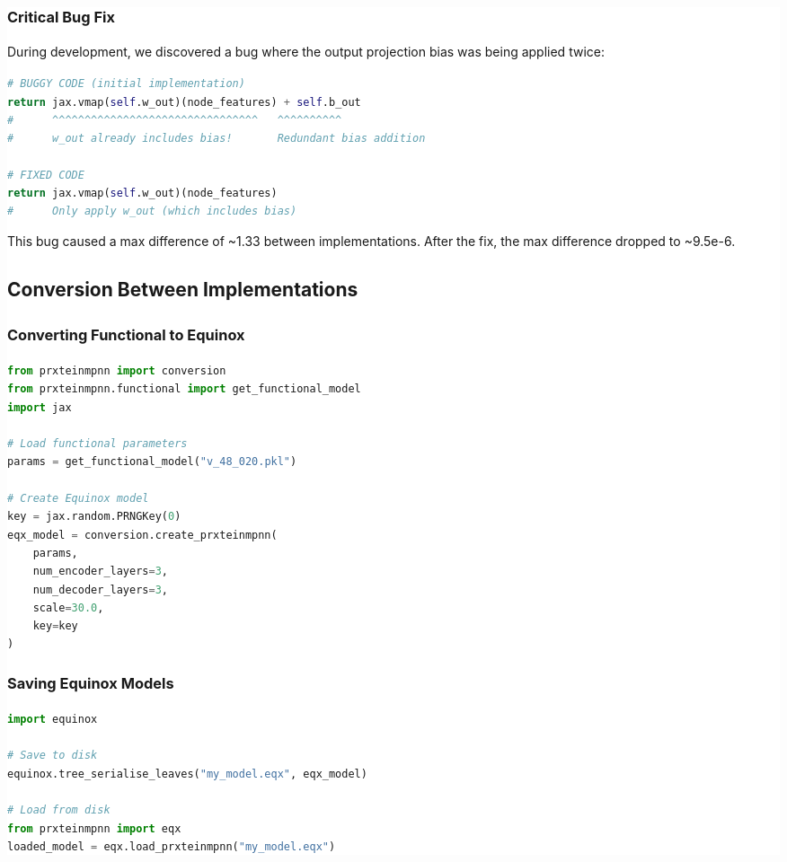 ### Critical Bug Fix

During development, we discovered a bug where the output projection bias was being applied twice:

```python
# BUGGY CODE (initial implementation)
return jax.vmap(self.w_out)(node_features) + self.b_out
#      ^^^^^^^^^^^^^^^^^^^^^^^^^^^^^^^^   ^^^^^^^^^^
#      w_out already includes bias!       Redundant bias addition

# FIXED CODE
return jax.vmap(self.w_out)(node_features)
#      Only apply w_out (which includes bias)
```

This bug caused a max difference of ~1.33 between implementations. After the fix, the max difference dropped to ~9.5e-6.

## Conversion Between Implementations

### Converting Functional to Equinox

```python
from prxteinmpnn import conversion
from prxteinmpnn.functional import get_functional_model
import jax

# Load functional parameters
params = get_functional_model("v_48_020.pkl")

# Create Equinox model
key = jax.random.PRNGKey(0)
eqx_model = conversion.create_prxteinmpnn(
    params,
    num_encoder_layers=3,
    num_decoder_layers=3,
    scale=30.0,
    key=key
)
```

### Saving Equinox Models

```python
import equinox

# Save to disk
equinox.tree_serialise_leaves("my_model.eqx", eqx_model)

# Load from disk
from prxteinmpnn import eqx
loaded_model = eqx.load_prxteinmpnn("my_model.eqx")
```
